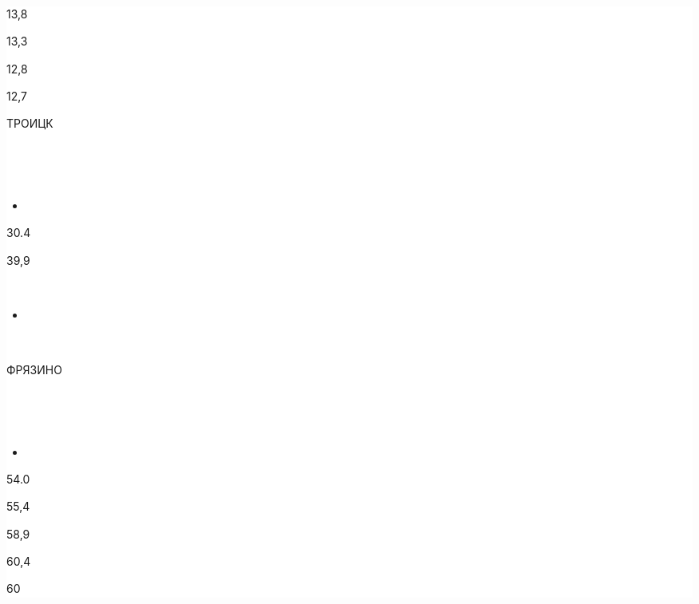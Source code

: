 
13,8


13,3


12,8


12,7






ТРОИЦК


 


 


-


30.4


39,9


 


-


 






ФРЯЗИНО


 


 


-


54.0


55,4


58,9


60,4


60





